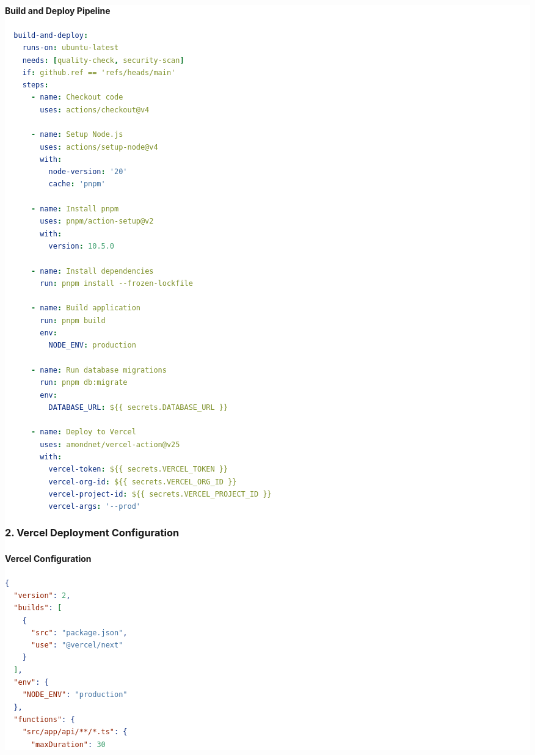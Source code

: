 ```yaml
```

#### **Build and Deploy Pipeline**
```yaml
  build-and-deploy:
    runs-on: ubuntu-latest
    needs: [quality-check, security-scan]
    if: github.ref == 'refs/heads/main'
    steps:
      - name: Checkout code
        uses: actions/checkout@v4
        
      - name: Setup Node.js
        uses: actions/setup-node@v4
        with:
          node-version: '20'
          cache: 'pnpm'
          
      - name: Install pnpm
        uses: pnpm/action-setup@v2
        with:
          version: 10.5.0
          
      - name: Install dependencies
        run: pnpm install --frozen-lockfile
        
      - name: Build application
        run: pnpm build
        env:
          NODE_ENV: production
          
      - name: Run database migrations
        run: pnpm db:migrate
        env:
          DATABASE_URL: ${{ secrets.DATABASE_URL }}
          
      - name: Deploy to Vercel
        uses: amondnet/vercel-action@v25
        with:
          vercel-token: ${{ secrets.VERCEL_TOKEN }}
          vercel-org-id: ${{ secrets.VERCEL_ORG_ID }}
          vercel-project-id: ${{ secrets.VERCEL_PROJECT_ID }}
          vercel-args: '--prod'
```

### **2. Vercel Deployment Configuration**

#### **Vercel Configuration**
```json
{
  "version": 2,
  "builds": [
    {
      "src": "package.json",
      "use": "@vercel/next"
    }
  ],
  "env": {
    "NODE_ENV": "production"
  },
  "functions": {
    "src/app/api/**/*.ts": {
      "maxDuration": 30
```